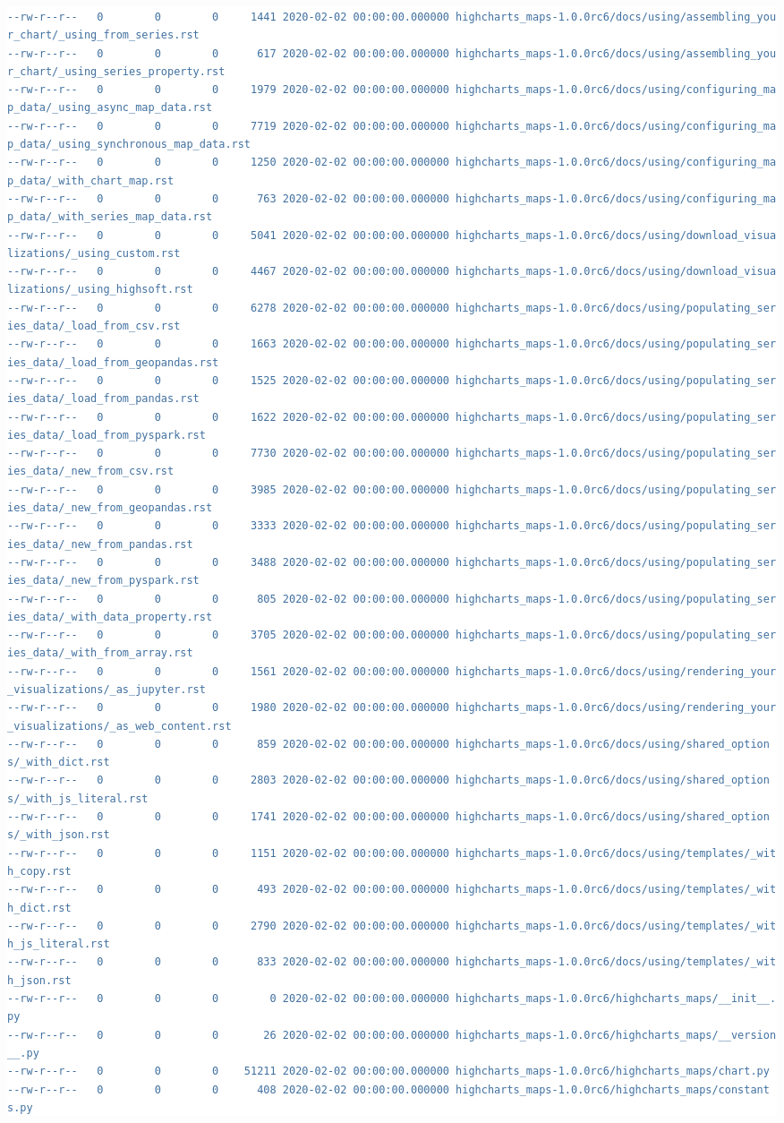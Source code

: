 ```diff
--rw-r--r--   0        0        0     1441 2020-02-02 00:00:00.000000 highcharts_maps-1.0.0rc6/docs/using/assembling_your_chart/_using_from_series.rst
--rw-r--r--   0        0        0      617 2020-02-02 00:00:00.000000 highcharts_maps-1.0.0rc6/docs/using/assembling_your_chart/_using_series_property.rst
--rw-r--r--   0        0        0     1979 2020-02-02 00:00:00.000000 highcharts_maps-1.0.0rc6/docs/using/configuring_map_data/_using_async_map_data.rst
--rw-r--r--   0        0        0     7719 2020-02-02 00:00:00.000000 highcharts_maps-1.0.0rc6/docs/using/configuring_map_data/_using_synchronous_map_data.rst
--rw-r--r--   0        0        0     1250 2020-02-02 00:00:00.000000 highcharts_maps-1.0.0rc6/docs/using/configuring_map_data/_with_chart_map.rst
--rw-r--r--   0        0        0      763 2020-02-02 00:00:00.000000 highcharts_maps-1.0.0rc6/docs/using/configuring_map_data/_with_series_map_data.rst
--rw-r--r--   0        0        0     5041 2020-02-02 00:00:00.000000 highcharts_maps-1.0.0rc6/docs/using/download_visualizations/_using_custom.rst
--rw-r--r--   0        0        0     4467 2020-02-02 00:00:00.000000 highcharts_maps-1.0.0rc6/docs/using/download_visualizations/_using_highsoft.rst
--rw-r--r--   0        0        0     6278 2020-02-02 00:00:00.000000 highcharts_maps-1.0.0rc6/docs/using/populating_series_data/_load_from_csv.rst
--rw-r--r--   0        0        0     1663 2020-02-02 00:00:00.000000 highcharts_maps-1.0.0rc6/docs/using/populating_series_data/_load_from_geopandas.rst
--rw-r--r--   0        0        0     1525 2020-02-02 00:00:00.000000 highcharts_maps-1.0.0rc6/docs/using/populating_series_data/_load_from_pandas.rst
--rw-r--r--   0        0        0     1622 2020-02-02 00:00:00.000000 highcharts_maps-1.0.0rc6/docs/using/populating_series_data/_load_from_pyspark.rst
--rw-r--r--   0        0        0     7730 2020-02-02 00:00:00.000000 highcharts_maps-1.0.0rc6/docs/using/populating_series_data/_new_from_csv.rst
--rw-r--r--   0        0        0     3985 2020-02-02 00:00:00.000000 highcharts_maps-1.0.0rc6/docs/using/populating_series_data/_new_from_geopandas.rst
--rw-r--r--   0        0        0     3333 2020-02-02 00:00:00.000000 highcharts_maps-1.0.0rc6/docs/using/populating_series_data/_new_from_pandas.rst
--rw-r--r--   0        0        0     3488 2020-02-02 00:00:00.000000 highcharts_maps-1.0.0rc6/docs/using/populating_series_data/_new_from_pyspark.rst
--rw-r--r--   0        0        0      805 2020-02-02 00:00:00.000000 highcharts_maps-1.0.0rc6/docs/using/populating_series_data/_with_data_property.rst
--rw-r--r--   0        0        0     3705 2020-02-02 00:00:00.000000 highcharts_maps-1.0.0rc6/docs/using/populating_series_data/_with_from_array.rst
--rw-r--r--   0        0        0     1561 2020-02-02 00:00:00.000000 highcharts_maps-1.0.0rc6/docs/using/rendering_your_visualizations/_as_jupyter.rst
--rw-r--r--   0        0        0     1980 2020-02-02 00:00:00.000000 highcharts_maps-1.0.0rc6/docs/using/rendering_your_visualizations/_as_web_content.rst
--rw-r--r--   0        0        0      859 2020-02-02 00:00:00.000000 highcharts_maps-1.0.0rc6/docs/using/shared_options/_with_dict.rst
--rw-r--r--   0        0        0     2803 2020-02-02 00:00:00.000000 highcharts_maps-1.0.0rc6/docs/using/shared_options/_with_js_literal.rst
--rw-r--r--   0        0        0     1741 2020-02-02 00:00:00.000000 highcharts_maps-1.0.0rc6/docs/using/shared_options/_with_json.rst
--rw-r--r--   0        0        0     1151 2020-02-02 00:00:00.000000 highcharts_maps-1.0.0rc6/docs/using/templates/_with_copy.rst
--rw-r--r--   0        0        0      493 2020-02-02 00:00:00.000000 highcharts_maps-1.0.0rc6/docs/using/templates/_with_dict.rst
--rw-r--r--   0        0        0     2790 2020-02-02 00:00:00.000000 highcharts_maps-1.0.0rc6/docs/using/templates/_with_js_literal.rst
--rw-r--r--   0        0        0      833 2020-02-02 00:00:00.000000 highcharts_maps-1.0.0rc6/docs/using/templates/_with_json.rst
--rw-r--r--   0        0        0        0 2020-02-02 00:00:00.000000 highcharts_maps-1.0.0rc6/highcharts_maps/__init__.py
--rw-r--r--   0        0        0       26 2020-02-02 00:00:00.000000 highcharts_maps-1.0.0rc6/highcharts_maps/__version__.py
--rw-r--r--   0        0        0    51211 2020-02-02 00:00:00.000000 highcharts_maps-1.0.0rc6/highcharts_maps/chart.py
--rw-r--r--   0        0        0      408 2020-02-02 00:00:00.000000 highcharts_maps-1.0.0rc6/highcharts_maps/constants.py
```